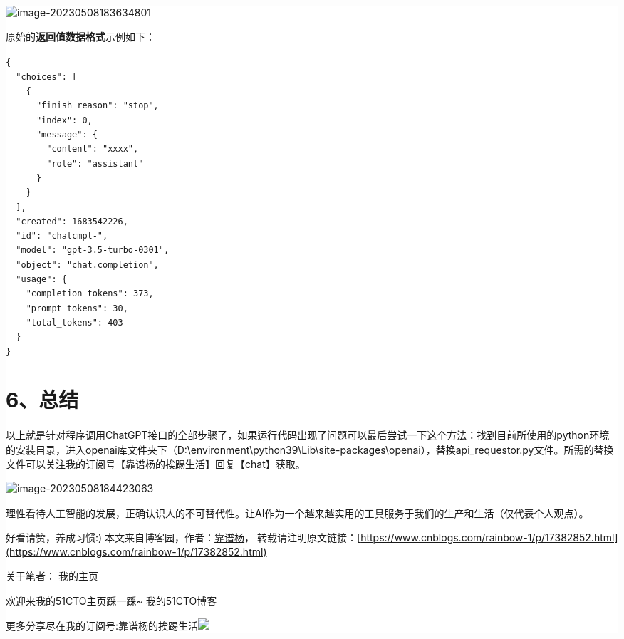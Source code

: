 
![image-20230508183634801](https://raw.githubusercontent.com/SAH01/wordpress-img/master/imgs/image-20230508183634801.png)

原始的**返回值数据格式**示例如下：

    {
      "choices": [
        {
          "finish_reason": "stop",
          "index": 0,
          "message": {
            "content": "xxxx",
            "role": "assistant"
          }
        }
      ],
      "created": 1683542226,
      "id": "chatcmpl-",
      "model": "gpt-3.5-turbo-0301",
      "object": "chat.completion",
      "usage": {
        "completion_tokens": 373,
        "prompt_tokens": 30,
        "total_tokens": 403
      }
    }
    

6、总结
====

以上就是针对程序调用ChatGPT接口的全部步骤了，如果运行代码出现了问题可以最后尝试一下这个方法：找到目前所使用的python环境的安装目录，进入openai库文件夹下（D:\\environment\\python39\\Lib\\site-packages\\openai），替换api\_requestor.py文件。所需的替换文件可以关注我的订阅号【靠谱杨的挨踢生活】回复【chat】获取。

![image-20230508184423063](https://raw.githubusercontent.com/SAH01/wordpress-img/master/imgs/image-20230508184423063.png)

理性看待人工智能的发展，正确认识人的不可替代性。让AI作为一个越来越实用的工具服务于我们的生产和生活（仅代表个人观点）。

好看请赞，养成习惯:) 本文来自博客园，作者：[靠谱杨](https://www.cnblogs.com/rainbow-1/)， 转载请注明原文链接：[https://www.cnblogs.com/rainbow-1/p/17382852.html](https://www.cnblogs.com/rainbow-1/p/17382852.html)

关于笔者： [我的主页](https://www.reliableyang.cn/)

欢迎来我的51CTO主页踩一踩~ [我的51CTO博客](https://blog.51cto.com/reliableyang)

更多分享尽在我的订阅号:靠谱杨的挨踢生活![](https://images.cnblogs.com/cnblogs_com/rainbow-1/1865823/o_220905015159_qrcode_for_gh_b43a6022f2e4_258.jpg)
